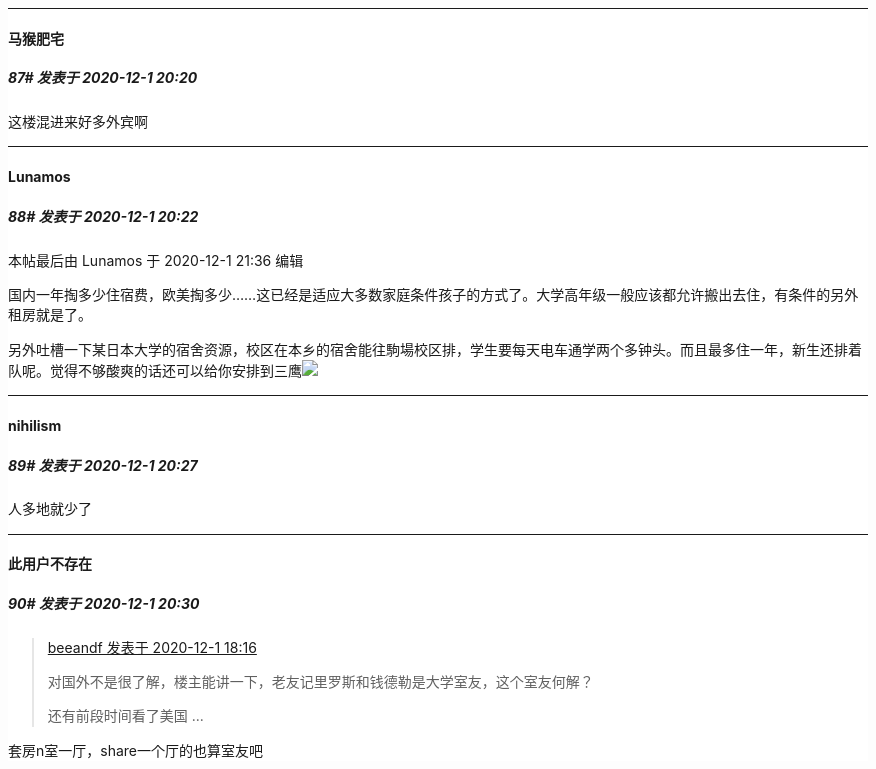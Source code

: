 
*****

####  马猴肥宅  
##### 87#       发表于 2020-12-1 20:20




这楼混进来好多外宾啊







*****

####  Lunamos  
##### 88#       发表于 2020-12-1 20:22



 本帖最后由 Lunamos 于 2020-12-1 21:36 编辑 

国内一年掏多少住宿费，欧美掏多少……这已经是适应大多数家庭条件孩子的方式了。大学高年级一般应该都允许搬出去住，有条件的另外租房就是了。


另外吐槽一下某日本大学的宿舍资源，校区在本乡的宿舍能往駒場校区排，学生要每天电车通学两个多钟头。而且最多住一年，新生还排着队呢。觉得不够酸爽的话还可以给你安排到三鹰<img src="https://static.saraba1st.com/image/smiley/face2017/117.png" referrerpolicy="no-referrer">








*****

####  nihilism  
##### 89#       发表于 2020-12-1 20:27




人多地就少了







*****

####  此用户不存在  
##### 90#       发表于 2020-12-1 20:30



<blockquote><a href="httphttps://bbs.saraba1st.com/2b/forum.php?mod=redirect&amp;goto=findpost&amp;pid=49578499&amp;ptid=1975221" target="_blank">beeandf 发表于 2020-12-1 18:16</a>

对国外不是很了解，楼主能讲一下，老友记里罗斯和钱德勒是大学室友，这个室友何解？

还有前段时间看了美国 ...</blockquote>
套房n室一厅，share一个厅的也算室友吧
